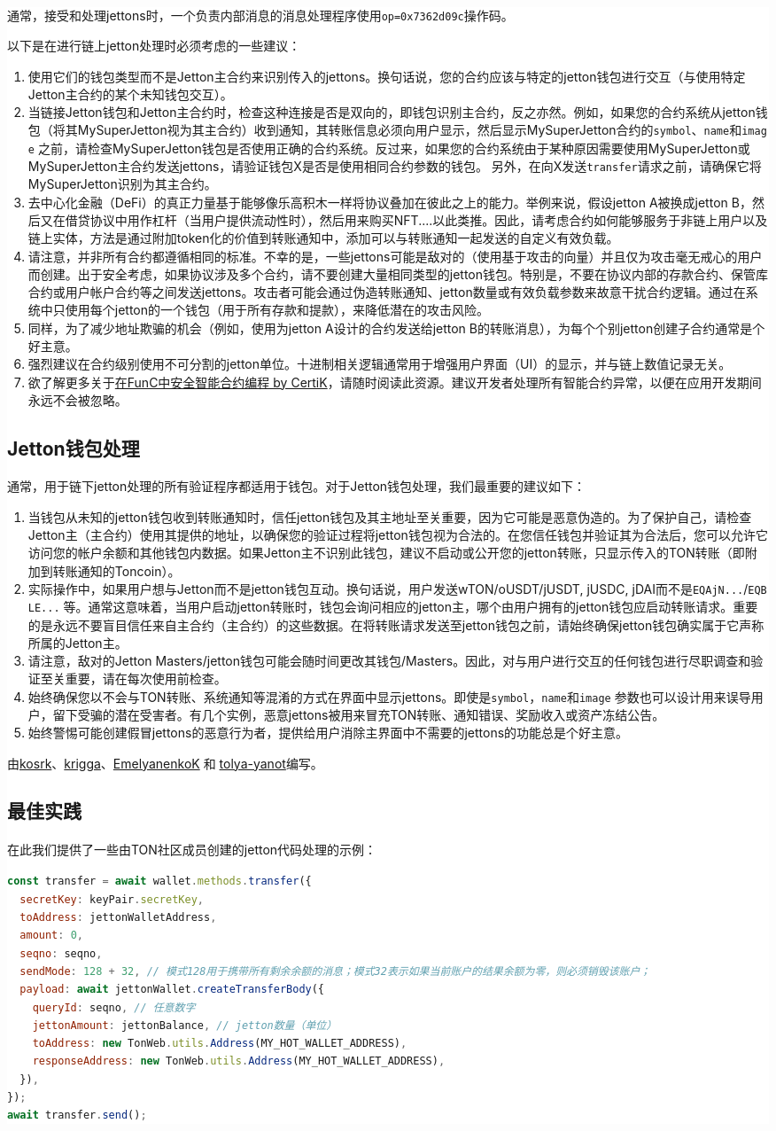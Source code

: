 通常，接受和处理jettons时，一个负责内部消息的消息处理程序使用`op=0x7362d09c`操作码。

以下是在进行链上jetton处理时必须考虑的一些建议：

1. 使用它们的钱包类型而不是Jetton主合约来识别传入的jettons。换句话说，您的合约应该与特定的jetton钱包进行交互（与使用特定Jetton主合约的某个未知钱包交互）。
2. 当链接Jetton钱包和Jetton主合约时，检查这种连接是否是双向的，即钱包识别主合约，反之亦然。例如，如果您的合约系统从jetton钱包（将其MySuperJetton视为其主合约）收到通知，其转账信息必须向用户显示，然后显示MySuperJetton合约的`symbol`、`name`和`image`
之前，请检查MySuperJetton钱包是否使用正确的合约系统。反过来，如果您的合约系统由于某种原因需要使用MySuperJetton或MySuperJetton主合约发送jettons，请验证钱包X是否是使用相同合约参数的钱包。
另外，在向X发送`transfer`请求之前，请确保它将MySuperJetton识别为其主合约。
3. 去中心化金融（DeFi）的真正力量基于能够像乐高积木一样将协议叠加在彼此之上的能力。举例来说，假设jetton A被换成jetton B，然后又在借贷协议中用作杠杆（当用户提供流动性时），然后用来购买NFT....以此类推。因此，请考虑合约如何能够服务于非链上用户以及链上实体，方法是通过附加token化的价值到转账通知中，添加可以与转账通知一起发送的自定义有效负载。
4. 请注意，并非所有合约都遵循相同的标准。不幸的是，一些jettons可能是敌对的（使用基于攻击的向量）并且仅为攻击毫无戒心的用户而创建。出于安全考虑，如果协议涉及多个合约，请不要创建大量相同类型的jetton钱包。特别是，不要在协议内部的存款合约、保管库合约或用户帐户合约等之间发送jettons。攻击者可能会通过伪造转账通知、jetton数量或有效负载参数来故意干扰合约逻辑。通过在系统中只使用每个jetton的一个钱包（用于所有存款和提款），来降低潜在的攻击风险。
5. 同样，为了减少地址欺骗的机会（例如，使用为jetton A设计的合约发送给jetton B的转账消息），为每个个别jetton创建子合约通常是个好主意。
6. 强烈建议在合约级别使用不可分割的jetton单位。十进制相关逻辑通常用于增强用户界面（UI）的显示，并与链上数值记录无关。
7. 欲了解更多关于[在FunC中安全智能合约编程 by CertiK](https://blog.ton.org/secure-smart-contract-programming-in-func)，请随时阅读此资源。建议开发者处理所有智能合约异常，以便在应用开发期间永远不会被忽略。

## Jetton钱包处理
通常，用于链下jetton处理的所有验证程序都适用于钱包。对于Jetton钱包处理，我们最重要的建议如下：

1. 当钱包从未知的jetton钱包收到转账通知时，信任jetton钱包及其主地址至关重要，因为它可能是恶意伪造的。为了保护自己，请检查Jetton主（主合约）使用其提供的地址，以确保您的验证过程将jetton钱包视为合法的。在您信任钱包并验证其为合法后，您可以允许它访问您的帐户余额和其他钱包内数据。如果Jetton主不识别此钱包，建议不启动或公开您的jetton转账，只显示传入的TON转账（即附加到转账通知的Toncoin）。
2. 实际操作中，如果用户想与Jetton而不是jetton钱包互动。换句话说，用户发送wTON/oUSDT/jUSDT, jUSDC, jDAI而不是`EQAjN...`/`EQBLE...`
   等。通常这意味着，当用户启动jetton转账时，钱包会询问相应的jetton主，哪个由用户拥有的jetton钱包应启动转账请求。重要的是永远不要盲目信任来自主合约（主合约）的这些数据。在将转账请求发送至jetton钱包之前，请始终确保jetton钱包确实属于它声称所属的Jetton主。
3. 请注意，敌对的Jetton Masters/jetton钱包可能会随时间更改其钱包/Masters。因此，对与用户进行交互的任何钱包进行尽职调查和验证至关重要，请在每次使用前检查。
4. 始终确保您以不会与TON转账、系统通知等混淆的方式在界面中显示jettons。即使是`symbol`，`name`和`image`
   参数也可以设计用来误导用户，留下受骗的潜在受害者。有几个实例，恶意jettons被用来冒充TON转账、通知错误、奖励收入或资产冻结公告。
5. 始终警惕可能创建假冒jettons的恶意行为者，提供给用户消除主界面中不需要的jettons的功能总是个好主意。


由[kosrk](https://github.com/kosrk)、[krigga](https://github.com/krigga)、[EmelyanenkoK](https://github.com/EmelyanenkoK/) 和 [tolya-yanot](https://github.com/tolya-yanot/)编写。


## 最佳实践
在此我们提供了一些由TON社区成员创建的jetton代码处理的示例：

<Tabs groupId="code-examples">
<TabItem value="tonweb" label="JS (tonweb)">

```js
const transfer = await wallet.methods.transfer({
  secretKey: keyPair.secretKey,
  toAddress: jettonWalletAddress,
  amount: 0,
  seqno: seqno,
  sendMode: 128 + 32, // 模式128用于携带所有剩余余额的消息；模式32表示如果当前账户的结果余额为零，则必须销毁该账户；
  payload: await jettonWallet.createTransferBody({
    queryId: seqno, // 任意数字
    jettonAmount: jettonBalance, // jetton数量（单位）
    toAddress: new TonWeb.utils.Address(MY_HOT_WALLET_ADDRESS),
    responseAddress: new TonWeb.utils.Address(MY_HOT_WALLET_ADDRESS),
  }),
});
await transfer.send();
```
